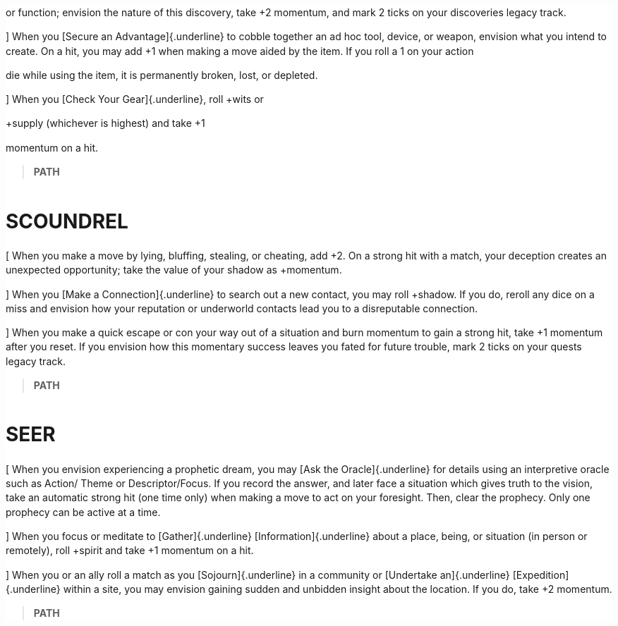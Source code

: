 or function; envision the nature of this discovery, take +2 momentum,
and mark 2 ticks on your discoveries legacy track.

\] When you [Secure an Advantage]{.underline} to cobble together an ad
hoc tool, device, or weapon, envision what you intend to create. On a
hit, you may add +1 when making a move aided by the item. If you roll a
1 on your action

die while using the item, it is permanently broken, lost, or depleted.

\] When you [Check Your Gear]{.underline}, roll +wits or

+supply (whichever is highest) and take +1

momentum on a hit.

> **PATH**

# SCOUNDREL

\[ When you make a move by lying, bluffing, stealing, or cheating, add
+2. On a strong hit with a match, your deception creates an unexpected
opportunity; take the value of your shadow as +momentum.

\] When you [Make a Connection]{.underline} to search out a new contact,
you may roll +shadow. If you do, reroll any dice on a miss and envision
how your reputation or underworld contacts lead you to a disreputable
connection.

\] When you make a quick escape or con your way out of a situation and
burn momentum to gain a strong hit, take +1 momentum after you reset. If
you envision how this momentary success leaves you fated for future
trouble, mark 2 ticks on your quests legacy track.

> **PATH**

# SEER

\[ When you envision experiencing a prophetic dream, you may [Ask the
Oracle]{.underline} for details using an interpretive oracle such as
Action/ Theme or Descriptor/Focus. If you record the answer, and later
face a situation which gives truth to the vision, take an automatic
strong hit (one time only) when making a move to act on your foresight.
Then, clear the prophecy. Only one prophecy can be active at a time.

\] When you focus or meditate to [Gather]{.underline}
[Information]{.underline} about a place, being, or situation (in person
or remotely), roll +spirit and take +1 momentum on a hit.

\] When you or an ally roll a match as you [Sojourn]{.underline} in a
community or [Undertake an]{.underline} [Expedition]{.underline} within
a site, you may envision gaining sudden and unbidden insight about the
location. If you do, take +2 momentum.

> **PATH**
